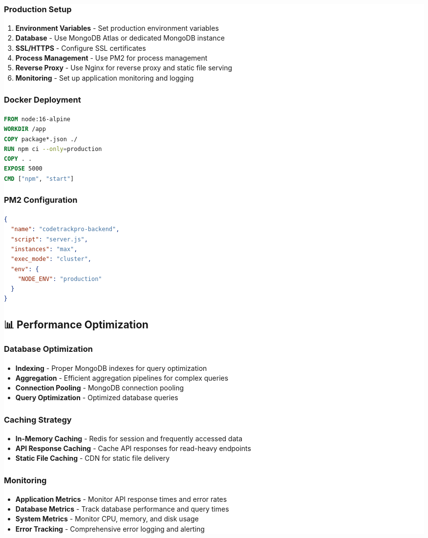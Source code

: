 ### Production Setup
1. **Environment Variables** - Set production environment variables
2. **Database** - Use MongoDB Atlas or dedicated MongoDB instance
3. **SSL/HTTPS** - Configure SSL certificates
4. **Process Management** - Use PM2 for process management
5. **Reverse Proxy** - Use Nginx for reverse proxy and static file serving
6. **Monitoring** - Set up application monitoring and logging

### Docker Deployment
```dockerfile
FROM node:16-alpine
WORKDIR /app
COPY package*.json ./
RUN npm ci --only=production
COPY . .
EXPOSE 5000
CMD ["npm", "start"]
```

### PM2 Configuration
```json
{
  "name": "codetrackpro-backend",
  "script": "server.js",
  "instances": "max",
  "exec_mode": "cluster",
  "env": {
    "NODE_ENV": "production"
  }
}
```

## 📊 Performance Optimization

### Database Optimization
- **Indexing** - Proper MongoDB indexes for query optimization
- **Aggregation** - Efficient aggregation pipelines for complex queries
- **Connection Pooling** - MongoDB connection pooling
- **Query Optimization** - Optimized database queries

### Caching Strategy
- **In-Memory Caching** - Redis for session and frequently accessed data
- **API Response Caching** - Cache API responses for read-heavy endpoints
- **Static File Caching** - CDN for static file delivery

### Monitoring
- **Application Metrics** - Monitor API response times and error rates
- **Database Metrics** - Track database performance and query times
- **System Metrics** - Monitor CPU, memory, and disk usage
- **Error Tracking** - Comprehensive error logging and alerting
